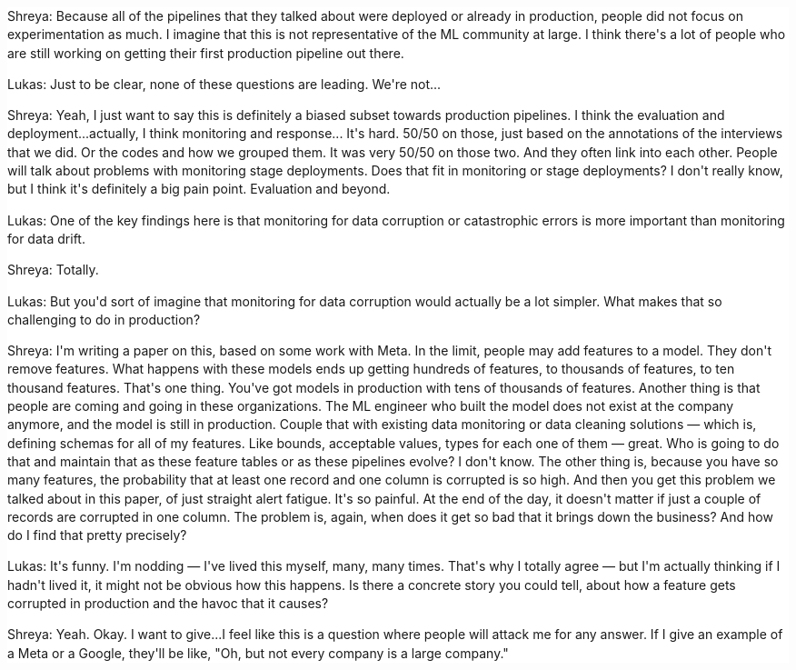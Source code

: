 Shreya:
Because all of the pipelines that they talked about were deployed or already in production, people did not focus on experimentation as much.
I imagine that this is not representative of the ML community at large. I think there's a lot of people who are still working on getting their first production pipeline out there.

Lukas:
Just to be clear, none of these questions are leading. We're not...

Shreya:
Yeah, I just want to say this is definitely a biased subset towards production pipelines. I think the evaluation and deployment...actually, I think monitoring and response...
It's hard. 50/50 on those, just based on the annotations of the interviews that we did. Or the codes and how we grouped them. It was very 50/50 on those two.
And they often link into each other. People will talk about problems with monitoring stage deployments. Does that fit in monitoring or stage deployments? I don't really know, but I think it's definitely a big pain point. Evaluation and beyond.

Lukas:
One of the key findings here is that monitoring for data corruption or catastrophic errors is more important than monitoring for data drift.

Shreya:
Totally.

Lukas:
But you'd sort of imagine that monitoring for data corruption would actually be a lot simpler. What makes that so challenging to do in production?

Shreya:
I'm writing a paper on this, based on some work with Meta.
In the limit, people may add features to a model. They don't remove features. What happens with these models ends up getting hundreds of features, to thousands of features, to ten thousand features. That's one thing. You've got models in production with tens of thousands of features.
Another thing is that people are coming and going in these organizations. The ML engineer who built the model does not exist at the company anymore, and the model is still in production.
Couple that with existing data monitoring or data cleaning solutions — which is, defining schemas for all of my features. Like bounds, acceptable values, types for each one of them — great. Who is going to do that and maintain that as these feature tables or as these pipelines evolve? I don't know.
The other thing is, because you have so many features, the probability that at least one record and one column is corrupted is so high.
And then you get this problem we talked about in this paper, of just straight alert fatigue. It's so painful. At the end of the day, it doesn't matter if just a couple of records are corrupted in one column.
The problem is, again, when does it get so bad that it brings down the business? And how do I find that pretty precisely?

Lukas:
It's funny. I'm nodding — I've lived this myself, many, many times. That's why I totally agree — but I'm actually thinking if I hadn't lived it, it might not be obvious how this happens.
Is there a concrete story you could tell, about how a feature gets corrupted in production and the havoc that it causes?

Shreya:
Yeah. Okay. I want to give...I feel like this is a question where people will attack me for any answer. If I give an example of a Meta or a Google, they'll be like, "Oh, but not every company is a large company."
